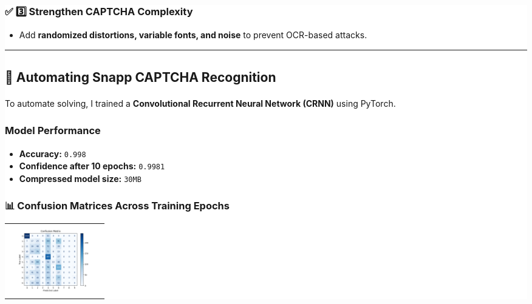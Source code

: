 
### ✅ 3️⃣ Strengthen CAPTCHA Complexity  

- Add **randomized distortions, variable fonts, and noise** to prevent OCR-based attacks.

---

## 🚀 Automating Snapp CAPTCHA Recognition  

To automate solving, I trained a **Convolutional Recurrent Neural Network (CRNN)** using PyTorch.  

### Model Performance  

- **Accuracy:** `0.998`
- **Confidence after 10 epochs:** `0.9981`
- **Compressed model size:** `30MB`  

### 📊 Confusion Matrices Across Training Epochs  

<table>
  <tr>
    <td><img src="./checkpoints/epoch_cm_01.png" width="150"></td>